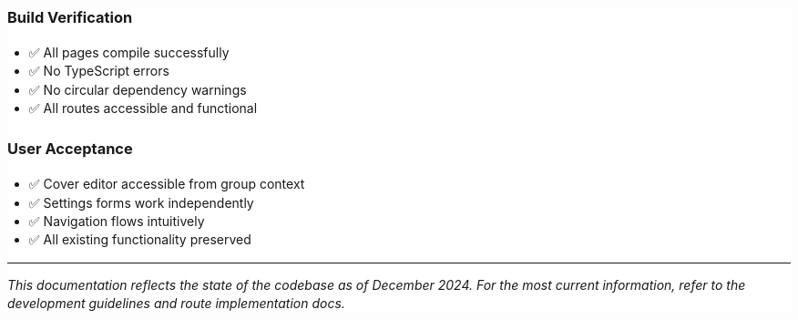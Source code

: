 ### Build Verification
- ✅ All pages compile successfully
- ✅ No TypeScript errors
- ✅ No circular dependency warnings
- ✅ All routes accessible and functional

### User Acceptance
- ✅ Cover editor accessible from group context
- ✅ Settings forms work independently
- ✅ Navigation flows intuitively
- ✅ All existing functionality preserved

---

*This documentation reflects the state of the codebase as of December 2024. For the most current information, refer to the development guidelines and route implementation docs.*
